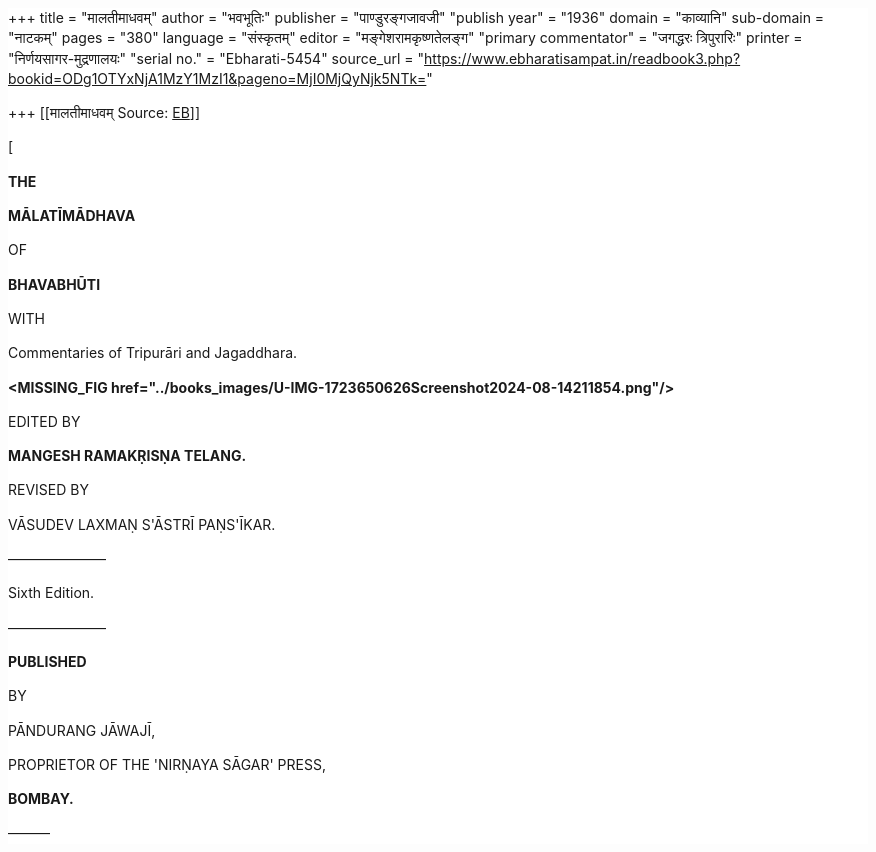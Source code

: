+++
title = "मालतीमाधवम्"
author = "भवभूतिः"
publisher = "पाण्डुरङ्गजावजी"
"publish year" = "1936"
domain = "काव्यानि"
sub-domain = "नाटकम्"
pages = "380"
language = "संस्कृतम्"
editor = "मङ्गेशरामकृष्णतेलङ्ग"
"primary commentator" = "जगद्धरः त्रिपुरारिः"
printer = "निर्णयसागर-मुद्रणालयः"
"serial no." = "Ebharati-5454"
source_url = "https://www.ebharatisampat.in/readbook3.php?bookid=ODg1OTYxNjA1MzY1MzI1&pageno=MjI0MjQyNjk5NTk="

+++
[[मालतीमाधवम्	Source: [EB](https://www.ebharatisampat.in/readbook3.php?bookid=ODg1OTYxNjA1MzY1MzI1&pageno=MjI0MjQyNjk5NTk=)]]

\[

**THE**

**MĀLATĪMĀDHAVA**

OF

**BHAVABHŪTI**

WITH

Commentaries of Tripurāri and Jagaddhara.

**<MISSING_FIG href="../books_images/U-IMG-1723650626Screenshot2024-08-14211854.png"/>**

EDITED BY

**MANGESH RAMAKṚISṆA TELANG.**

REVISED BY

VĀSUDEV LAXMAṆ S'ĀSTRĪ PAṆS'ĪKAR.

———————  

Sixth Edition.  

———————

**PUBLISHED**

BY

PĀNDURANG JĀWAJĪ,

PROPRIETOR OF THE 'NIRṆAYA SĀGAR' PRESS,

**BOMBAY.**

———  
